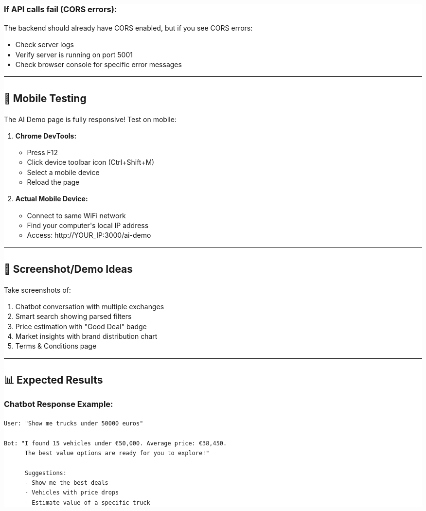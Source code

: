 ### If API calls fail (CORS errors):

The backend should already have CORS enabled, but if you see CORS errors:
- Check server logs
- Verify server is running on port 5001
- Check browser console for specific error messages

---

## 📱 Mobile Testing

The AI Demo page is fully responsive! Test on mobile:

1. **Chrome DevTools:**
   - Press F12
   - Click device toolbar icon (Ctrl+Shift+M)
   - Select a mobile device
   - Reload the page

2. **Actual Mobile Device:**
   - Connect to same WiFi network
   - Find your computer's local IP address
   - Access: http://YOUR_IP:3000/ai-demo

---

## 🎥 Screenshot/Demo Ideas

Take screenshots of:
1. Chatbot conversation with multiple exchanges
2. Smart search showing parsed filters
3. Price estimation with "Good Deal" badge
4. Market insights with brand distribution chart
5. Terms & Conditions page

---

## 📊 Expected Results

### Chatbot Response Example:
```
User: "Show me trucks under 50000 euros"

Bot: "I found 15 vehicles under €50,000. Average price: €38,450.
      The best value options are ready for you to explore!"

      Suggestions:
      - Show me the best deals
      - Vehicles with price drops
      - Estimate value of a specific truck
```
